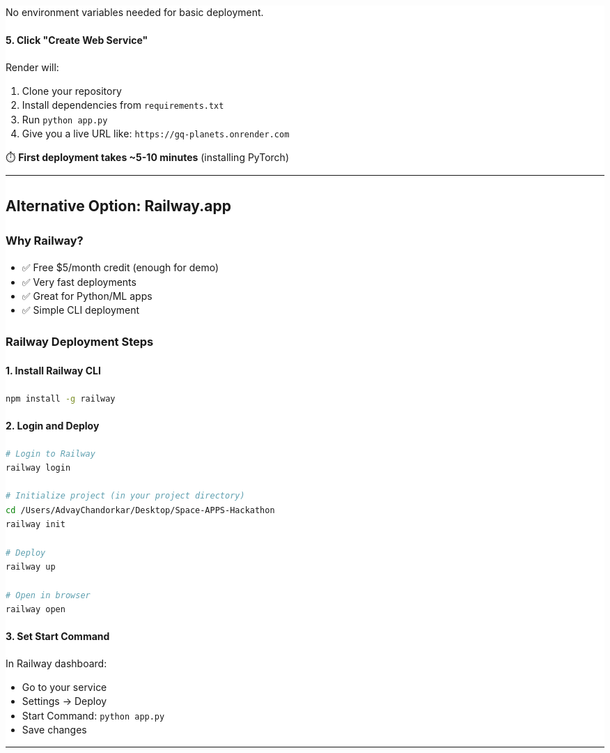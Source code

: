 No environment variables needed for basic deployment.

#### 5. Click "Create Web Service"

Render will:
1. Clone your repository
2. Install dependencies from `requirements.txt`
3. Run `python app.py`
4. Give you a live URL like: `https://gq-planets.onrender.com`

⏱️ **First deployment takes ~5-10 minutes** (installing PyTorch)

---

## Alternative Option: Railway.app

### Why Railway?
- ✅ Free $5/month credit (enough for demo)
- ✅ Very fast deployments
- ✅ Great for Python/ML apps
- ✅ Simple CLI deployment

### Railway Deployment Steps

#### 1. Install Railway CLI

```bash
npm install -g railway
```

#### 2. Login and Deploy

```bash
# Login to Railway
railway login

# Initialize project (in your project directory)
cd /Users/AdvayChandorkar/Desktop/Space-APPS-Hackathon
railway init

# Deploy
railway up

# Open in browser
railway open
```

#### 3. Set Start Command

In Railway dashboard:
- Go to your service
- Settings → Deploy
- Start Command: `python app.py`
- Save changes

---